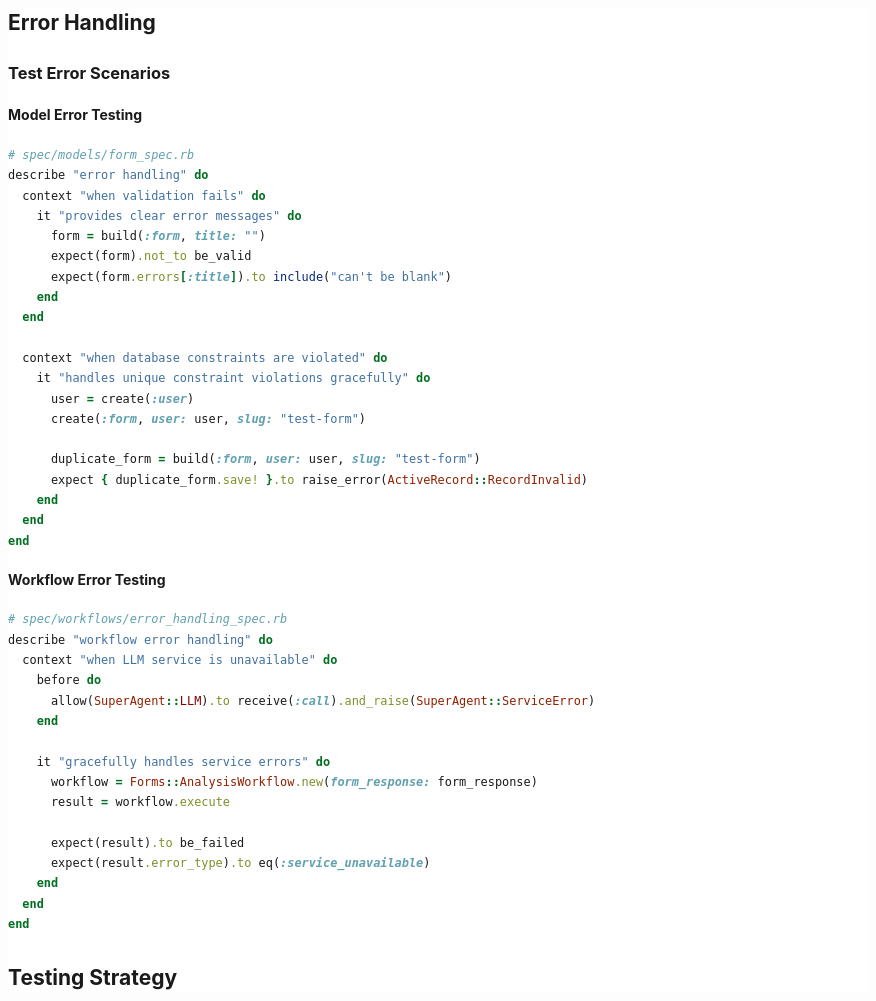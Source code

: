 ## Error Handling

### Test Error Scenarios

#### Model Error Testing
```ruby
# spec/models/form_spec.rb
describe "error handling" do
  context "when validation fails" do
    it "provides clear error messages" do
      form = build(:form, title: "")
      expect(form).not_to be_valid
      expect(form.errors[:title]).to include("can't be blank")
    end
  end
  
  context "when database constraints are violated" do
    it "handles unique constraint violations gracefully" do
      user = create(:user)
      create(:form, user: user, slug: "test-form")
      
      duplicate_form = build(:form, user: user, slug: "test-form")
      expect { duplicate_form.save! }.to raise_error(ActiveRecord::RecordInvalid)
    end
  end
end
```

#### Workflow Error Testing
```ruby
# spec/workflows/error_handling_spec.rb
describe "workflow error handling" do
  context "when LLM service is unavailable" do
    before do
      allow(SuperAgent::LLM).to receive(:call).and_raise(SuperAgent::ServiceError)
    end
    
    it "gracefully handles service errors" do
      workflow = Forms::AnalysisWorkflow.new(form_response: form_response)
      result = workflow.execute
      
      expect(result).to be_failed
      expect(result.error_type).to eq(:service_unavailable)
    end
  end
end
```

## Testing Strategy
